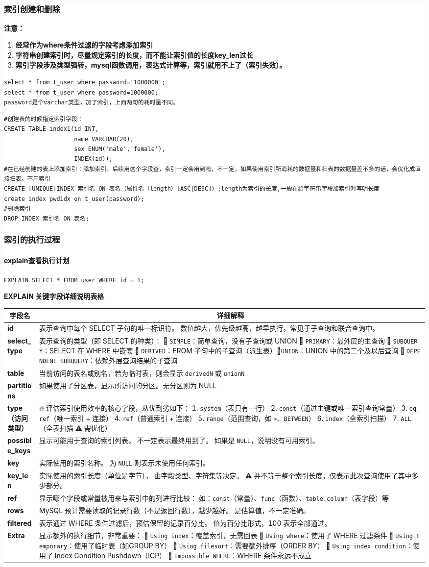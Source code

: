 ### 索引创建和删除

**注意：**

1. **经常作为where条件过滤的字段考虑添加索引**
2. **字符串创建索引时，尽量规定索引的长度，而不能让索引值的长度key_len过长**
3. **索引字段涉及类型强转，mysql函数调用，表达式计算等，索引就用不上了（索引失效）。**

```mysql
select * from t_user where password='1000000';
select * from t_user where password=1000000;
password是个varchar类型，加了索引，上面两句的耗时量不同。
```

```mysql
#创建表的时候指定索引字段：
CREATE TABLE index1(id INT,
                    name VARCHAR(20),
                    sex ENUM('male','female'),
                   	INDEX(id));
#在已经创建的表上添加索引：添加索引。后续用这个字段查，索引一定会用到吗，不一定，如果使用索引所消耗的数据量和扫表的数据量差不多的话，会优化成直接扫表。不用索引
CREATE [UNIQUE]INDEX 索引名 ON 表名（属性名（length）[ASC|DESC]）;length为索引的长度,一般在给字符串字段加索引时写明长度
create index pwdidx on t_user(password);
#删除索引
DROP INDEX 索引名 ON 表名;
```

### 索引的执行过程

#### explain查看执行计划

```mysql
EXPLAIN SELECT * FROM user WHERE id = 1;
```

**EXPLAIN 关键字段详细说明表格**

| 字段名               | 详细解释                                                     |
| -------------------- | ------------------------------------------------------------ |
| **id**               | 表示查询中每个 SELECT 子句的唯一标识符。 数值越大，优先级越高，越早执行。常见于子查询和联合查询中。 |
| **select_type**      | 表示查询的类型（即 SELECT 的种类）： 🔹 `SIMPLE`：简单查询，没有子查询或 UNION 🔹 `PRIMARY`：最外层的主查询 🔹 `SUBQUERY`：SELECT 在 WHERE 中嵌套 🔹 `DERIVED`：FROM 子句中的子查询（派生表）🔹`UNION`：UNION 中的第二个及以后查询 🔹 `DEPENDENT SUBQUERY`：依赖外层查询结果的子查询 |
| **table**            | 当前访问的表名或别名，若为临时表，则会显示 `derivedN` 或 `unionN` |
| **partitions**       | 如果使用了分区表，显示所访问的分区。无分区则为 NULL          |
| **type（访问类型）** | 🔥 评估索引使用效率的核心字段，从优到劣如下： 1. `system`（表只有一行） 2. `const`（通过主键或唯一索引查询常量） 3. `eq_ref`（唯一索引 + 连接） 4. `ref`（普通索引 + 连接） 5. `range`（范围查询，如 `>`、`BETWEEN`） 6. `index`（全索引扫描） 7. `ALL`（全表扫描 ⚠️ 需优化） |
| **possible_keys**    | 显示可能用于查询的索引列表。 不一定表示最终用到了。 如果是 `NULL`，说明没有可用索引。 |
| **key**              | 实际使用的索引名称。 为 `NULL` 则表示未使用任何索引。        |
| **key_len**          | 实际使用的索引长度（单位是字节）， 由字段类型、字符集等决定。 ⚠️ 并不等于整个索引长度，仅表示此次查询使用了其中多少部分。 |
| **ref**              | 显示哪个字段或常量被用来与索引中的列进行比较： 如：`const`（常量）、`func`（函数）、`table.column`（表字段）等 |
| **rows**             | MySQL 预计需要读取的记录行数（不是返回行数），越少越好。 是估算值，不一定准确。 |
| **filtered**         | 表示通过 WHERE 条件过滤后，预估保留的记录百分比。 值为百分比形式，100 表示全部通过。 |
| **Extra**            | 显示额外的执行细节，非常重要： 🔹 `Using index`：覆盖索引，无需回表 🔹 `Using where`：使用了 WHERE 过滤条件 🔹 `Using temporary`：使用了临时表（如GROUP BY） 🔹 `Using filesort`：需要额外排序（ORDER BY） 🔹 `Using index condition`：使用了 Index Condition Pushdown（ICP） 🔹 `Impossible WHERE`：WHERE 条件永远不成立 |
